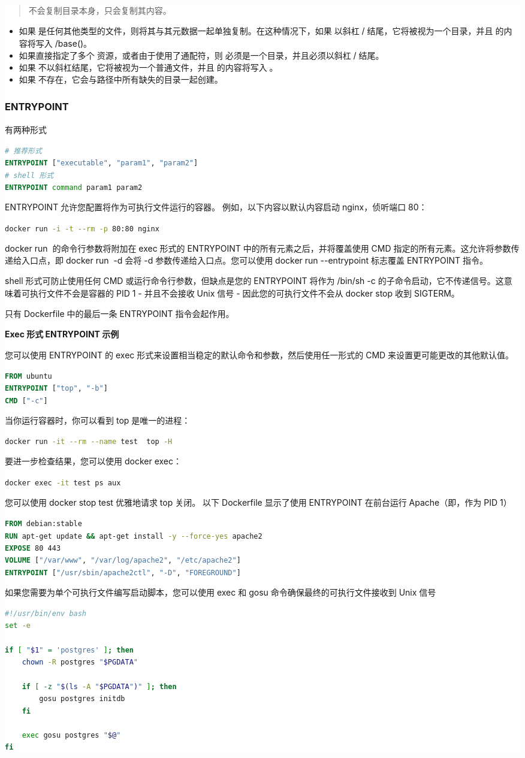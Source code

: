 > 不会复制目录本身，只会复制其内容。

- 如果 <src> 是任何其他类型的文件，则将其与其元数据一起单独复制。在这种情况下，如果 <dest> 以斜杠 / 结尾，它将被视为一个目录，并且 <src> 的内容将写入 <dest>/base(<src>)。 
- 如果直接指定了多个 <src> 资源，或者由于使用了通配符，则 <dest> 必须是一个目录，并且必须以斜杠 / 结尾。 
- 如果 <dest> 不以斜杠结尾，它将被视为一个普通文件，并且 <src> 的内容将写入 <dest>。 
- 如果 <dest> 不存在，它会与路径中所有缺失的目录一起创建。

### ENTRYPOINT
有两种形式
```dockerfile
# 推荐形式
ENTRYPOINT ["executable", "param1", "param2"]
# shell 形式
ENTRYPOINT command param1 param2
```
ENTRYPOINT 允许您配置将作为可执行文件运行的容器。 
例如，以下内容以默认内容启动 nginx，侦听端口 80：
```sh
docker run -i -t --rm -p 80:80 nginx
```
docker run <image> 的命令行参数将附加在 exec 形式的 ENTRYPOINT 中的所有元素之后，并将覆盖使用 CMD 指定的所有元素。这允许将参数传递给入口点，即 docker run <image> -d 会将 -d 参数传递给入口点。您可以使用 docker run --entrypoint 标志覆盖 ENTRYPOINT 指令。 

shell 形式可防止使用任何 CMD 或运行命令行参数，但缺点是您的 ENTRYPOINT 将作为 /bin/sh -c 的子命令启动，它不传递信号。这意味着可执行文件不会是容器的 PID 1 - 并且不会接收 Unix 信号 - 因此您的可执行文件不会从 docker stop <container> 收到 SIGTERM。 

只有 Dockerfile 中的最后一条 ENTRYPOINT 指令会起作用。

**Exec 形式 ENTRYPOINT 示例**

您可以使用 ENTRYPOINT 的 exec 形式来设置相当稳定的默认命令和参数，然后使用任一形式的 CMD 来设置更可能更改的其他默认值。
```dockerfile
FROM ubuntu
ENTRYPOINT ["top", "-b"]
CMD ["-c"]
```
当你运行容器时，你可以看到 top 是唯一的进程：
```sh
docker run -it --rm --name test  top -H
```
要进一步检查结果，您可以使用 docker exec：
```sh
docker exec -it test ps aux
```
您可以使用 docker stop test 优雅地请求 top 关闭。 
以下 Dockerfile 显示了使用 ENTRYPOINT 在前台运行 Apache（即，作为 PID 1）
```dockerfile
FROM debian:stable
RUN apt-get update && apt-get install -y --force-yes apache2
EXPOSE 80 443
VOLUME ["/var/www", "/var/log/apache2", "/etc/apache2"]
ENTRYPOINT ["/usr/sbin/apache2ctl", "-D", "FOREGROUND"]
```
如果您需要为单个可执行文件编写启动脚本，您可以使用 exec 和 gosu 命令确保最终的可执行文件接收到 Unix 信号
```sh
#!/usr/bin/env bash
set -e

if [ "$1" = 'postgres' ]; then
    chown -R postgres "$PGDATA"

    if [ -z "$(ls -A "$PGDATA")" ]; then
        gosu postgres initdb
    fi

    exec gosu postgres "$@"
fi
```